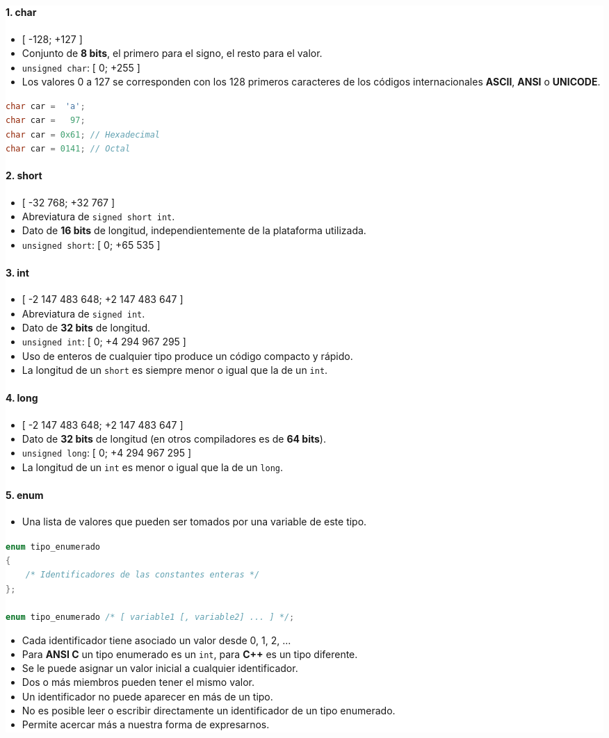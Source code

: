 #### 1. char

- [ -128; +127 ]
- Conjunto de **8 bits**, el primero para el signo, el resto para el valor.
- `unsigned char`: [ 0; +255 ]
- Los valores 0 a 127 se corresponden con los 128 primeros caracteres de los códigos internacionales **ASCII**, **ANSI** o **UNICODE**.

```c
char car =  'a';
char car =   97;
char car = 0x61; // Hexadecimal
char car = 0141; // Octal
```

#### 2. short

- [ -32 768; +32 767 ]
- Abreviatura de `signed short int`.
- Dato de **16 bits** de longitud, independientemente de la plataforma utilizada.
- `unsigned short`: [ 0; +65 535 ]

#### 3. int

- [ -2 147 483 648; +2 147 483 647 ]
- Abreviatura de `signed int`.
- Dato de **32 bits** de longitud.
- `unsigned int`: [ 0; +4 294 967 295 ]
- Uso de enteros de cualquier tipo produce un código compacto y rápido.
- La longitud de un `short` es siempre menor o igual que la de un `int`.

#### 4. long

- [ -2 147 483 648; +2 147 483 647 ]
- Dato de **32 bits** de longitud (en otros compiladores es de **64 bits**).
- `unsigned long`: [ 0; +4 294 967 295 ]
- La longitud de un `int` es menor o igual que la de un `long`.

#### 5. enum

- Una lista de valores que pueden ser tomados por una variable de este tipo.

```c
enum tipo_enumerado
{
    /* Identificadores de las constantes enteras */
};

enum tipo_enumerado /* [ variable1 [, variable2] ... ] */;
```

- Cada identificador tiene asociado un valor desde 0, 1, 2, ...
- Para **ANSI C** un tipo enumerado es un `int`, para **C++** es un tipo diferente.
- Se le puede asignar un valor inicial a cualquier identificador.
- Dos o más miembros pueden tener el mismo valor.
- Un identificador no puede aparecer en más de un tipo.
- No es posible leer o escribir directamente un identificador de un tipo enumerado.
- Permite acercar más a nuestra forma de expresarnos.


[Index]:        ../README.md
[Header]:       #header
[Section-01]:   #presentación-de-la-sintaxis-de-c
[Section-02]:   #caracteres-de-c
[Section-03]:   #tipos-de-datos
[Section-04]:   #sinónimos-de-un-tipo
[Section-05]:   #literales
[Section-06]:   #identificadores
[Section-07]:   #palabras-clave
[Section-08]:   #comentarios
[Section-09]:   #declaración-de-constantes-simbólicas
[Section-10]:   #declaración-de-una-variable
[Section-11]:   #expresiones-numéricas
[Section-12]:   #operadores
[Section-13]:   #prioridad-y-orden-de-evaluación
[Section-14]:   #conversión-entre-tipos-de-datos